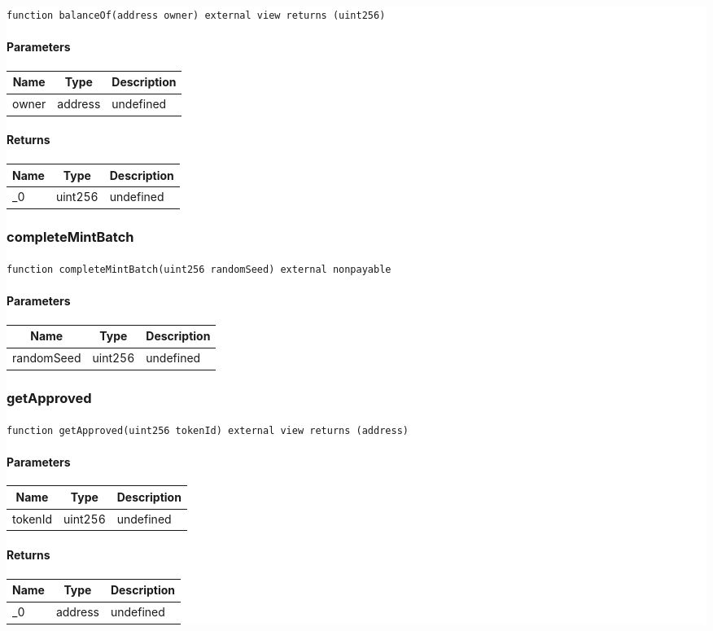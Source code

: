 ```solidity
function balanceOf(address owner) external view returns (uint256)
```





#### Parameters

| Name | Type | Description |
|---|---|---|
| owner | address | undefined

#### Returns

| Name | Type | Description |
|---|---|---|
| _0 | uint256 | undefined

### completeMintBatch

```solidity
function completeMintBatch(uint256 randomSeed) external nonpayable
```





#### Parameters

| Name | Type | Description |
|---|---|---|
| randomSeed | uint256 | undefined

### getApproved

```solidity
function getApproved(uint256 tokenId) external view returns (address)
```





#### Parameters

| Name | Type | Description |
|---|---|---|
| tokenId | uint256 | undefined

#### Returns

| Name | Type | Description |
|---|---|---|
| _0 | address | undefined
